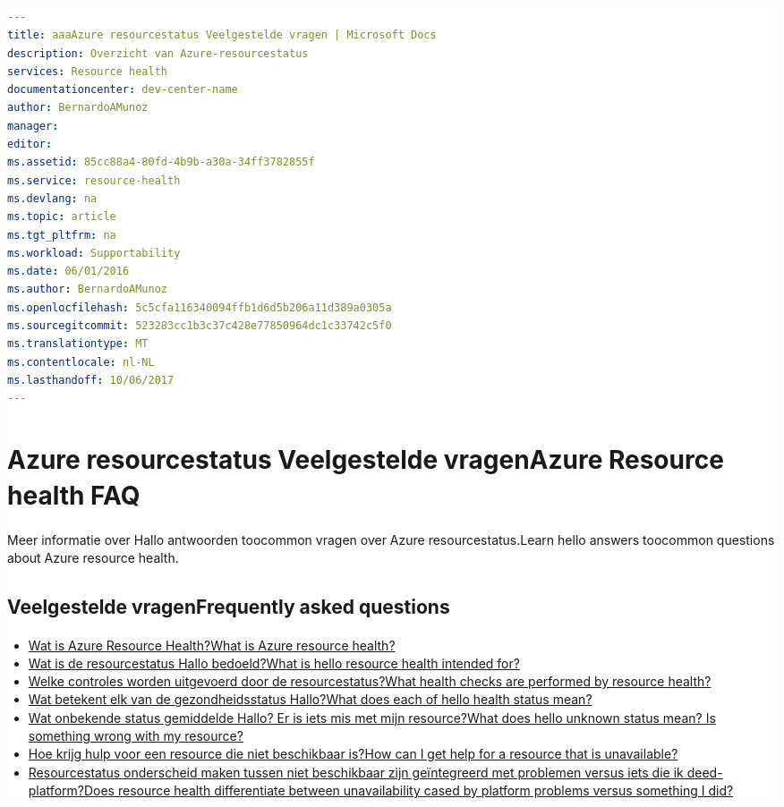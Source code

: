 ```yaml
---
title: aaaAzure resourcestatus Veelgestelde vragen | Microsoft Docs
description: Overzicht van Azure-resourcestatus
services: Resource health
documentationcenter: dev-center-name
author: BernardoAMunoz
manager: 
editor: 
ms.assetid: 85cc88a4-80fd-4b9b-a30a-34ff3782855f
ms.service: resource-health
ms.devlang: na
ms.topic: article
ms.tgt_pltfrm: na
ms.workload: Supportability
ms.date: 06/01/2016
ms.author: BernardoAMunoz
ms.openlocfilehash: 5c5cfa116340094ffb1d6d5b206a11d389a0305a
ms.sourcegitcommit: 523283cc1b3c37c428e77850964dc1c33742c5f0
ms.translationtype: MT
ms.contentlocale: nl-NL
ms.lasthandoff: 10/06/2017
---
```

# <a name="azure-resource-health-faq"></a><span data-ttu-id="706a9-103">Azure resourcestatus Veelgestelde vragen</span><span class="sxs-lookup"><span data-stu-id="706a9-103">Azure Resource health FAQ</span></span>
<span data-ttu-id="706a9-104">Meer informatie over Hallo antwoorden toocommon vragen over Azure resourcestatus.</span><span class="sxs-lookup"><span data-stu-id="706a9-104">Learn hello answers toocommon questions about Azure resource health.</span></span>

## <a name="frequently-asked-questions"></a><span data-ttu-id="706a9-105">Veelgestelde vragen</span><span class="sxs-lookup"><span data-stu-id="706a9-105">Frequently asked questions</span></span>
* [<span data-ttu-id="706a9-106">Wat is Azure Resource Health?</span><span class="sxs-lookup"><span data-stu-id="706a9-106">What is Azure resource health?</span></span>](#what-is-azure-resource-health)
* [<span data-ttu-id="706a9-107">Wat is de resourcestatus Hallo bedoeld?</span><span class="sxs-lookup"><span data-stu-id="706a9-107">What is hello resource health intended for?</span></span>](#what-is-the-resource-health-intended-for)
* [<span data-ttu-id="706a9-108">Welke controles worden uitgevoerd door de resourcestatus?</span><span class="sxs-lookup"><span data-stu-id="706a9-108">What health checks are performed by resource health?</span></span>](#what-health-checks-are-performed-by-resource-health)
* [<span data-ttu-id="706a9-109">Wat betekent elk van de gezondheidsstatus Hallo?</span><span class="sxs-lookup"><span data-stu-id="706a9-109">What does each of hello health status mean?</span></span>](#what-does-each-of-the-health-status-mean)
* [<span data-ttu-id="706a9-110">Wat onbekende status gemiddelde Hallo? Er is iets mis met mijn resource?</span><span class="sxs-lookup"><span data-stu-id="706a9-110">What does hello unknown status mean? Is something wrong with my resource?</span></span>](#what-does-the-unknown-status-mean-is-something-wrong-with-my-resource)
* [<span data-ttu-id="706a9-111">Hoe krijg hulp voor een resource die niet beschikbaar is?</span><span class="sxs-lookup"><span data-stu-id="706a9-111">How can I get help for a resource that is unavailable?</span></span>](#how-can-i-get-help-for-a-resource-that-is-unavailable)
* [<span data-ttu-id="706a9-112">Resourcestatus onderscheid maken tussen niet beschikbaar zijn geïntegreerd met problemen versus iets die ik deed-platform?</span><span class="sxs-lookup"><span data-stu-id="706a9-112">Does resource health differentiate between unavailability cased by platform problems versus something I did?</span></span>](#does-resource-health-differentiate-between-unavailability-cased-by-platform-problems-versus-something-i-did)